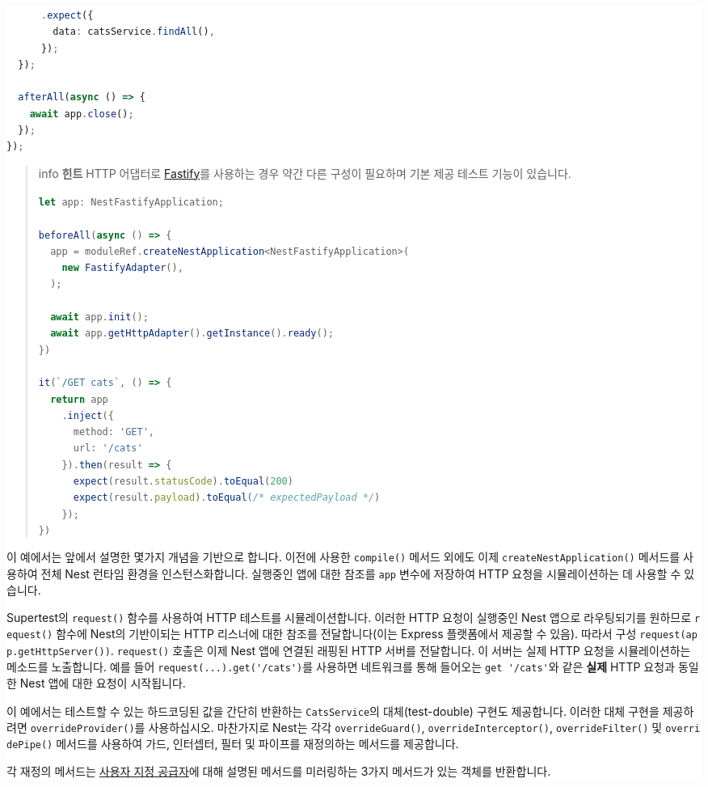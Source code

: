 ```typescript
      .expect({
        data: catsService.findAll(),
      });
  });

  afterAll(async () => {
    await app.close();
  });
});
```

> info **힌트** HTTP 어댑터로 [Fastify](/techniques/performance)를 사용하는 경우 약간 다른 구성이 필요하며 기본 제공 테스트 기능이 있습니다.
>
> ```ts
> let app: NestFastifyApplication;
>
> beforeAll(async () => {
>   app = moduleRef.createNestApplication<NestFastifyApplication>(
>     new FastifyAdapter(),
>   );
>
>   await app.init();
>   await app.getHttpAdapter().getInstance().ready();
> })
>
> it(`/GET cats`, () => {
>   return app
>     .inject({
>       method: 'GET',
>       url: '/cats'
>     }).then(result => {
>       expect(result.statusCode).toEqual(200)
>       expect(result.payload).toEqual(/* expectedPayload */)
>     });
> })
> ```

이 예에서는 앞에서 설명한 몇가지 개념을 기반으로 합니다. 이전에 사용한 `compile()` 메서드 외에도 이제 `createNestApplication()` 메서드를 사용하여 전체 Nest 런타임 환경을 인스턴스화합니다. 실행중인 앱에 대한 참조를 `app` 변수에 저장하여 HTTP 요청을 시뮬레이션하는 데 사용할 수 있습니다.

Supertest의 `request()` 함수를 사용하여 HTTP 테스트를 시뮬레이션합니다. 이러한 HTTP 요청이 실행중인 Nest 앱으로 라우팅되기를 원하므로 `request()` 함수에 Nest의 기반이되는 HTTP 리스너에 대한 참조를 전달합니다(이는 Express 플랫폼에서 제공할 수 있음). 따라서 구성 `request(app.getHttpServer())`. `request()` 호출은 이제 Nest 앱에 연결된 래핑된 HTTP 서버를 전달합니다. 이 서버는 실제 HTTP 요청을 시뮬레이션하는 메소드를 노출합니다. 예를 들어 `request(...).get('/cats')`를 사용하면 네트워크를 통해 들어오는 `get '/cats'`와 같은 **실제** HTTP 요청과 동일한 Nest 앱에 대한 요청이 시작됩니다.

이 예에서는 테스트할 수 있는 하드코딩된 값을 간단히 반환하는 `CatsService`의 대체(test-double) 구현도 제공합니다. 이러한 대체 구현을 제공하려면 `overrideProvider()`를 사용하십시오. 마찬가지로 Nest는 각각 `overrideGuard()`, `overrideInterceptor()`, `overrideFilter()` 및 `overridePipe()` 메서드를 사용하여 가드, 인터셉터, 필터 및 파이프를 재정의하는 메서드를 제공합니다.

각 재정의 메서드는 [사용자 지정 공급자](https://docs.nestjs.com/fundamentals/custom-providers)에 대해 설명된 메서드를 미러링하는 3가지 메서드가 있는 객체를 반환합니다.
